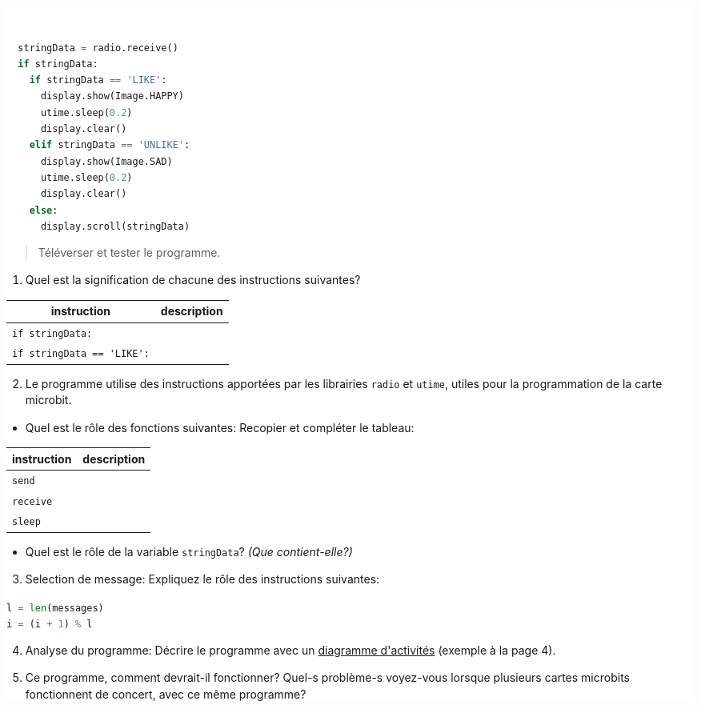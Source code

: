 ```python
    

  stringData = radio.receive()
  if stringData:
    if stringData == 'LIKE':
      display.show(Image.HAPPY)
      utime.sleep(0.2)
      display.clear()
    elif stringData == 'UNLIKE':
      display.show(Image.SAD)
      utime.sleep(0.2)
      display.clear()
    else:
      display.scroll(stringData)

```

> Téléverser et tester le programme. 

1. Quel est la signification de chacune des instructions suivantes?

| instruction | description |
|--- |--- |
| `if stringData:` |   |
| `if stringData == 'LIKE':` |   |

2. Le programme utilise des instructions apportées par les librairies `radio` et `utime`, utiles pour la programmation de la carte microbit. 

* Quel est le rôle des fonctions suivantes: Recopier et compléter le tableau:

| instruction | description |
|--- |--- |
| `send` |   |
| `receive` |   |
| `sleep` |   |

* Quel est le rôle de la variable `stringData`? *(Que contient-elle?)*

3. Selection de message:
Expliquez le rôle des instructions suivantes:

```python
l = len(messages)
i = (i + 1) % l
```

4. Analyse du programme: Décrire le programme avec un [diagramme d'activités](/pdf/SNT/diagramme_activite.pdf) (exemple à la page 4).

5. Ce programme, comment devrait-il fonctionner? Quel-s problème-s voyez-vous lorsque plusieurs cartes microbits fonctionnent de concert, avec ce même programme?
